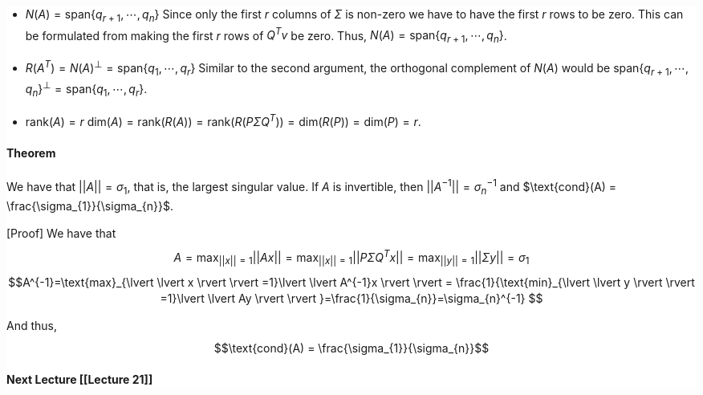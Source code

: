 - $N(A)=\text{span}\left\{ q_{r+1},\cdots,q_{n} \right\}$
Since only the first $r$ columns of $\Sigma$ is non-zero we have to have the first $r$ rows to be zero. This can be formulated from making the first $r$ rows of $Q^Tv$ be zero.
Thus, $N(A)=\text{span}\left\{ q_{r+1},\cdots,q_{n} \right\}$.

- $R(A^T)=N(A)^\perp=\text{span}\left\{ q_{1},\cdots,q_{r} \right\}$
Similar to the second argument, the orthogonal complement of $N(A)$ would be $\text{span}\left\{ q_{r+1},\cdots,q_{n} \right\}^\perp=\text{span}\left\{ q_{1},\cdots,q_{r} \right\}$.

- $\text{rank}(A)=r$
$\text{dim}(A)=\text{rank}(R(A)) = \text{rank}(R(P\Sigma Q^T)) =\text{dim}(R(P))=\text{dim}(P)=r$.

#### Theorem
We have that $\lvert \lvert A \rvert \rvert=\sigma_{1}$, that is, the largest singular value. If $A$ is invertible, then $\lvert \lvert A^{-1} \rvert \rvert = \sigma_{n}^{-1}$ and $\text{cond}(A) = \frac{\sigma_{1}}{\sigma_{n}}$.

[Proof]
We have that
$$A=\text{max}_{{\lvert \lvert x \rvert  \rvert =1}}\lvert \lvert Ax \rvert  \rvert =\text{max}_{\lvert \lvert x \rvert  \rvert =1}\lvert \lvert P\Sigma Q^Tx \rvert  \rvert = \text{max}_{\lvert \lvert y \rvert  \rvert =1}\lvert \lvert \Sigma y \rvert  \rvert =\sigma_{1}$$
$$A^{-1}=\text{max}_{\lvert \lvert x \rvert  \rvert =1}\lvert \lvert A^{-1}x \rvert  \rvert  = \frac{1}{\text{min}_{\lvert \lvert y \rvert  \rvert =1}\lvert \lvert Ay \rvert  \rvert }=\frac{1}{\sigma_{n}}=\sigma_{n}^{-1}  $$

And thus,
$$\text{cond}(A) = \frac{\sigma_{1}}{\sigma_{n}}$$

#### Next Lecture [[Lecture 21]]
